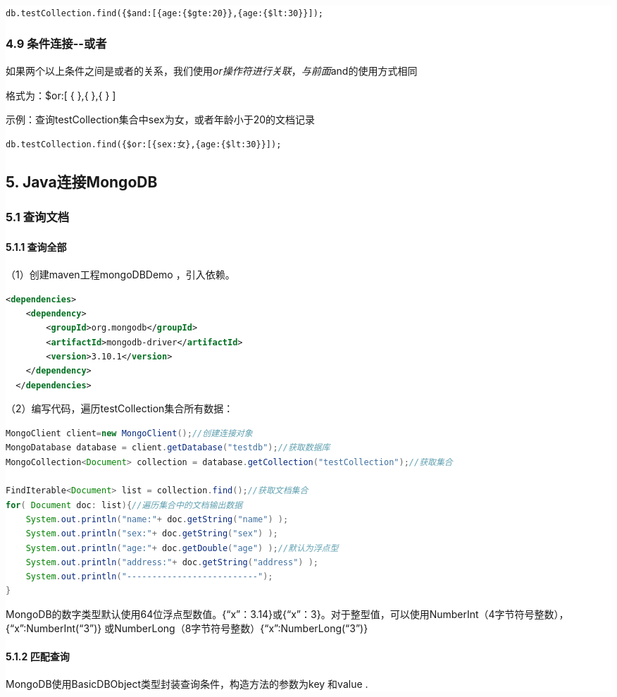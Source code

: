 ```
db.testCollection.find({$and:[{age:{$gte:20}},{age:{$lt:30}}]);
```

### 4.9 条件连接--或者

如果两个以上条件之间是或者的关系，我们使用$or操作符进行关联，与前面$and的使用方式相同

格式为：$or:[ {  },{  },{   } ]

示例：查询testCollection集合中sex为女，或者年龄小于20的文档记录

```
db.testCollection.find({$or:[{sex:女},{age:{$lt:30}}]);
```

## 5. Java连接MongoDB
### 5.1 查询文档
#### 5.1.1 查询全部

（1）创建maven工程mongoDBDemo ，引入依赖。

```xml
<dependencies>
    <dependency>
        <groupId>org.mongodb</groupId>
        <artifactId>mongodb-driver</artifactId>
        <version>3.10.1</version>
    </dependency>
  </dependencies>
```

（2）编写代码，遍历testCollection集合所有数据：

```java
MongoClient client=new MongoClient();//创建连接对象
MongoDatabase database = client.getDatabase("testdb");//获取数据库		
MongoCollection<Document> collection = database.getCollection("testCollection");//获取集合
		
FindIterable<Document> list = collection.find();//获取文档集合
for( Document doc: list){//遍历集合中的文档输出数据
	System.out.println("name:"+ doc.getString("name") );
	System.out.println("sex:"+ doc.getString("sex") );
	System.out.println("age:"+ doc.getDouble("age") );//默认为浮点型
	System.out.println("address:"+ doc.getString("address") );
	System.out.println("--------------------------");
}
```

MongoDB的数字类型默认使用64位浮点型数值。{“x”：3.14}或{“x”：3}。对于整型值，可以使用NumberInt（4字节符号整数），{“x”:NumberInt(“3”)}  或NumberLong（8字节符号整数）{“x”:NumberLong(“3”)}

#### 5.1.2 匹配查询

MongoDB使用BasicDBObject类型封装查询条件，构造方法的参数为key 和value .
